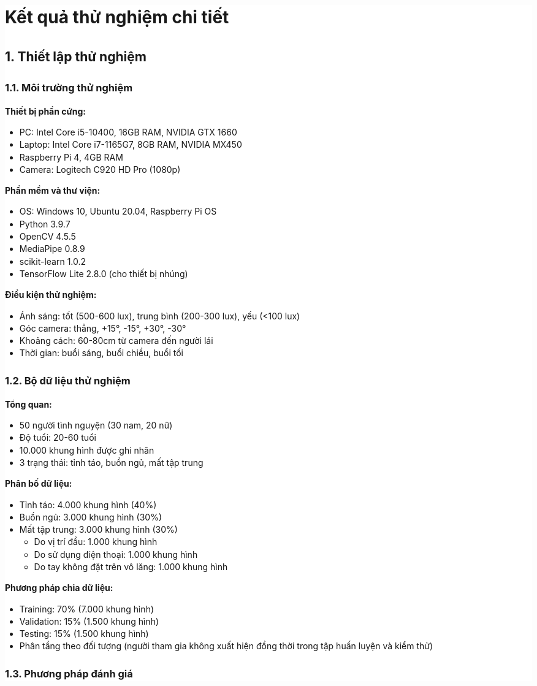 # Kết quả thử nghiệm chi tiết

## 1. Thiết lập thử nghiệm

### 1.1. Môi trường thử nghiệm

**Thiết bị phần cứng:**
- PC: Intel Core i5-10400, 16GB RAM, NVIDIA GTX 1660
- Laptop: Intel Core i7-1165G7, 8GB RAM, NVIDIA MX450
- Raspberry Pi 4, 4GB RAM
- Camera: Logitech C920 HD Pro (1080p)

**Phần mềm và thư viện:**
- OS: Windows 10, Ubuntu 20.04, Raspberry Pi OS
- Python 3.9.7
- OpenCV 4.5.5
- MediaPipe 0.8.9
- scikit-learn 1.0.2
- TensorFlow Lite 2.8.0 (cho thiết bị nhúng)

**Điều kiện thử nghiệm:**
- Ánh sáng: tốt (500-600 lux), trung bình (200-300 lux), yếu (<100 lux)
- Góc camera: thẳng, +15°, -15°, +30°, -30°
- Khoảng cách: 60-80cm từ camera đến người lái
- Thời gian: buổi sáng, buổi chiều, buổi tối

### 1.2. Bộ dữ liệu thử nghiệm

**Tổng quan:**
- 50 người tình nguyện (30 nam, 20 nữ)
- Độ tuổi: 20-60 tuổi
- 10.000 khung hình được ghi nhãn
- 3 trạng thái: tỉnh táo, buồn ngủ, mất tập trung

**Phân bố dữ liệu:**
- Tỉnh táo: 4.000 khung hình (40%)
- Buồn ngủ: 3.000 khung hình (30%)
- Mất tập trung: 3.000 khung hình (30%)
  - Do vị trí đầu: 1.000 khung hình
  - Do sử dụng điện thoại: 1.000 khung hình
  - Do tay không đặt trên vô lăng: 1.000 khung hình

**Phương pháp chia dữ liệu:**
- Training: 70% (7.000 khung hình)
- Validation: 15% (1.500 khung hình)
- Testing: 15% (1.500 khung hình)
- Phân tầng theo đối tượng (người tham gia không xuất hiện đồng thời trong tập huấn luyện và kiểm thử)

### 1.3. Phương pháp đánh giá
